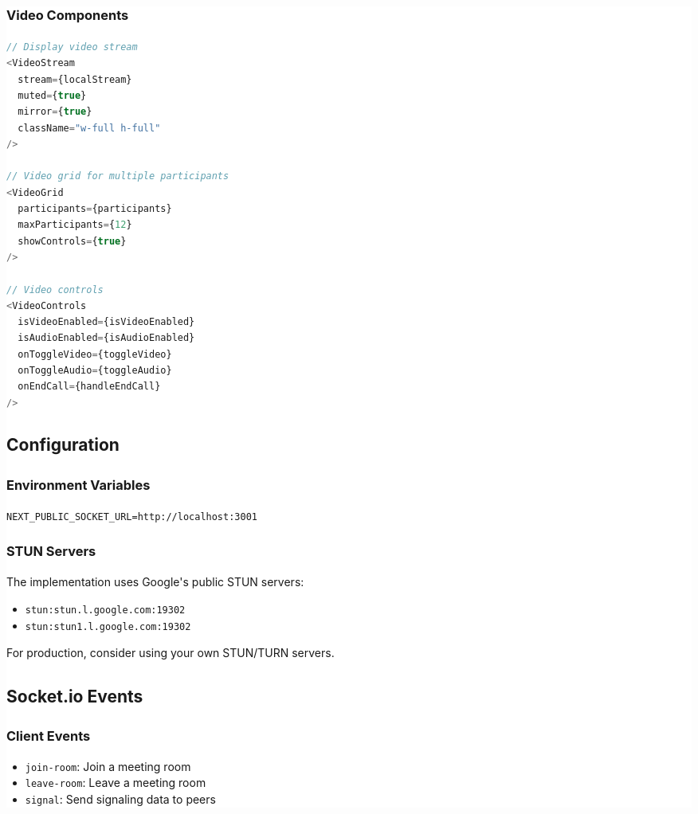 ### Video Components

```typescript
// Display video stream
<VideoStream
  stream={localStream}
  muted={true}
  mirror={true}
  className="w-full h-full"
/>

// Video grid for multiple participants
<VideoGrid
  participants={participants}
  maxParticipants={12}
  showControls={true}
/>

// Video controls
<VideoControls
  isVideoEnabled={isVideoEnabled}
  isAudioEnabled={isAudioEnabled}
  onToggleVideo={toggleVideo}
  onToggleAudio={toggleAudio}
  onEndCall={handleEndCall}
/>
```

## Configuration

### Environment Variables

```env
NEXT_PUBLIC_SOCKET_URL=http://localhost:3001
```

### STUN Servers

The implementation uses Google's public STUN servers:
- `stun:stun.l.google.com:19302`
- `stun:stun1.l.google.com:19302`

For production, consider using your own STUN/TURN servers.

## Socket.io Events

### Client Events
- `join-room`: Join a meeting room
- `leave-room`: Leave a meeting room
- `signal`: Send signaling data to peers

